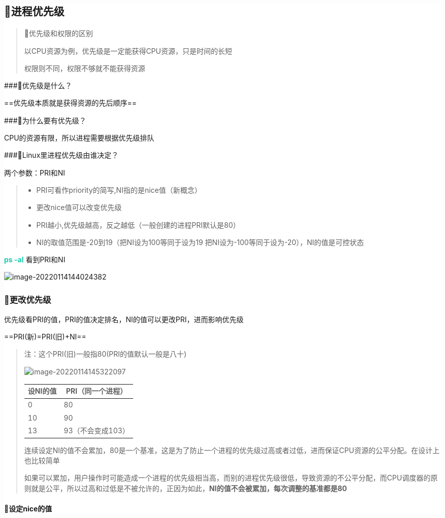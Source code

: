 ## 🌲进程优先级

> 🌴优先级和权限的区别
>
> 以CPU资源为例，优先级是一定能获得CPU资源，只是时间的长短
>
> 权限则不同，权限不够就不能获得资源

###🌴优先级是什么？

==优先级本质就是获得资源的先后顺序==

###🌴为什么要有优先级？

CPU的资源有限，所以进程需要根据优先级排队

###🌴Linux里进程优先级由谁决定？

两个参数：PRI和NI

> - PRI可看作priority的简写,NI指的是nice值（新概念）
>
> - 更改nice值可以改变优先级
>
> - PRI越小,优先级越高，反之越低（一般创建的进程PRI默认是80）
> - NI的取值范围是-20到19（把NI设为100等同于设为19  把NI设为-100等同于设为-20），NI的值是可控状态

 

**<font color=19CAAD>ps -al</font>**    看到PRI和NI

![image-20220114144024382](https://pic-1304888003.cos.ap-guangzhou.myqcloud.com/img/image-20220114144024382.png)  

### 🌴更改优先级

优先级看PRI的值，PRI的值决定排名，NI的值可以更改PRI，进而影响优先级

==PRI(新)=PRI(旧)+NI==

> 注：这个PRI(旧)一般指80(PRI的值默认一般是八十)
>
> ![image-20220114145322097](https://pic-1304888003.cos.ap-guangzhou.myqcloud.com/img/image-20220114145322097.png)
>
> | 设NI的值 | PRI（同一个进程） |
> | -------- | ----------------- |
> | 0        | 80                |
> | 10       | 90                |
> | 13       | 93（不会变成103） |
>
> 连续设定NI的值不会累加，80是一个基准，这是为了防止一个进程的优先级过高或者过低，进而保证CPU资源的公平分配。在设计上也比较简单
>
> 如果可以累加，用户操作时可能造成一个进程的优先级相当高，而别的进程优先级很低，导致资源的不公平分配，而CPU调度器的原则就是公平，所以过高和过低是不被允许的，正因为如此，**NI的值不会被累加，每次调整的基准都是80**

#### 🌵设定nice的值
